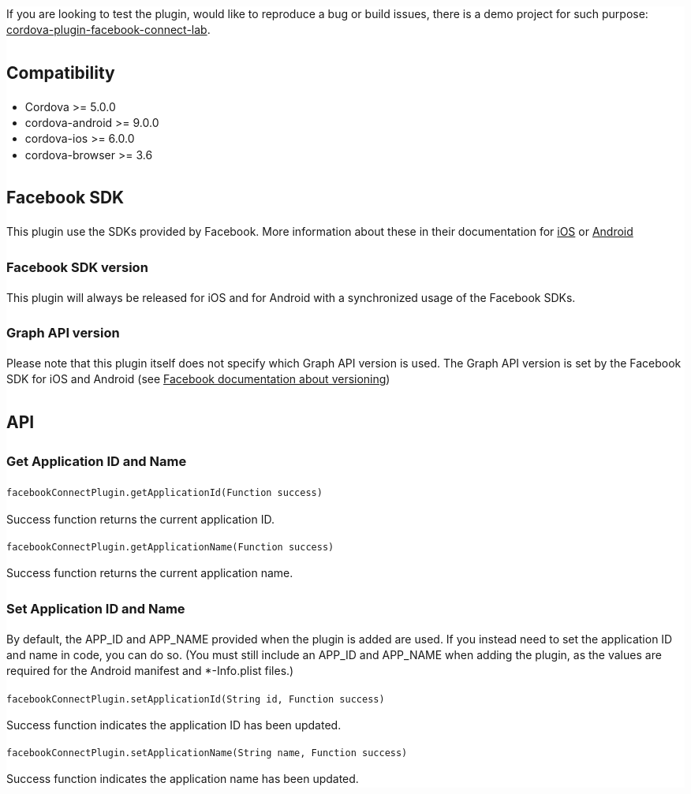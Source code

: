 If you are looking to test the plugin, would like to reproduce a bug or build issues, there is a demo project for such purpose: [cordova-plugin-facebook-connect-lab](https://github.com/cordova-plugin-facebook-connect/cordova-plugin-facebook-connect-lab).

## Compatibility

* Cordova >= 5.0.0
* cordova-android >= 9.0.0
* cordova-ios >= 6.0.0
* cordova-browser >= 3.6

## Facebook SDK

This plugin use the SDKs provided by Facebook. More information about these in their documentation for [iOS](https://developers.facebook.com/docs/ios/) or [Android](https://developers.facebook.com/docs/android/)

### Facebook SDK version

This plugin will always be released for iOS and for Android with a synchronized usage of the Facebook SDKs.

### Graph API version

Please note that this plugin itself does not specify which Graph API version is used. The Graph API version is set by the Facebook SDK for iOS and Android (see [Facebook documentation about versioning](https://developers.facebook.com/docs/apps/versions/))

## API

### Get Application ID and Name

`facebookConnectPlugin.getApplicationId(Function success)`

Success function returns the current application ID.

`facebookConnectPlugin.getApplicationName(Function success)`

Success function returns the current application name.

### Set Application ID and Name

By default, the APP_ID and APP_NAME provided when the plugin is added are used. If you instead need to set the application ID and name in code, you can do so. (You must still include an APP_ID and APP_NAME when adding the plugin, as the values are required for the Android manifest and *-Info.plist files.)

`facebookConnectPlugin.setApplicationId(String id, Function success)`

Success function indicates the application ID has been updated.

`facebookConnectPlugin.setApplicationName(String name, Function success)`

Success function indicates the application name has been updated.

